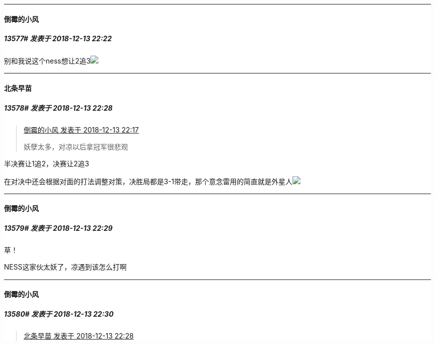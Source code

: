 
-----

####  倒霉的小风  
##### 13577#       发表于 2018-12-13 22:22




别和我说这个ness想让2追3<img src="https://static.saraba1st.com/image/smiley/face2017/068.png" referrerpolicy="no-referrer">







-----

####  北条早苗  
##### 13578#       发表于 2018-12-13 22:28



<blockquote><a href="httphttps://bbs.saraba1st.com/2b/forum.php?mod=redirect&amp;goto=findpost&amp;pid=41935377&amp;ptid=1749659" target="_blank">倒霉的小风 发表于 2018-12-13 22:17</a>

妖孽太多，对凉以后拿冠军很悲观</blockquote>
半决赛让1追2，决赛让2追3

在对决中还会根据对面的打法调整对策，决胜局都是3-1带走，那个意念雷用的简直就是外星人<img src="https://static.saraba1st.com/image/smiley/face2017/068.png" referrerpolicy="no-referrer">







-----

####  倒霉的小风  
##### 13579#       发表于 2018-12-13 22:29




草！

NESS这家伙太妖了，凉遇到该怎么打啊







-----

####  倒霉的小风  
##### 13580#       发表于 2018-12-13 22:30



<blockquote><a href="httphttps://bbs.saraba1st.com/2b/forum.php?mod=redirect&amp;goto=findpost&amp;pid=41935458&amp;ptid=1749659" target="_blank">北条早苗 发表于 2018-12-13 22:28</a>
